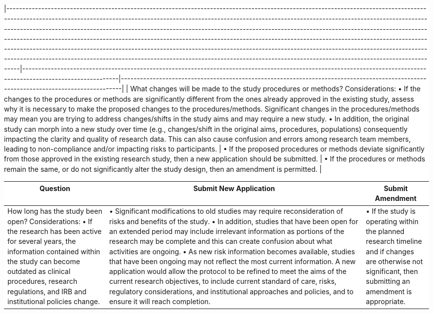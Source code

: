 |----------------------------------------------------------------------------------------------------------------------------------------------------------------------------------------------------------------------------------------------------------------------------------------------------------------------------------------------------------------------------------------------------------------------------------------------------------------------------------------------------------------------------------------------------------------------------------------------------------------------------------------------------------------------------------------------------------------------------------------------------------------------------------------------------------------------------------|-------------------------------------------------------------------------------------------------------------------------------------------------------------------|-------------------------------------------------------------------------------------------------------------------------------------|
| What changes will be made to  the study procedures or  methods?  Considerations:  • If the changes to the procedures  or methods are significantly  different from the ones already  approved in the existing study,  assess why it is necessary to make  the proposed changes to the  procedures/methods.  Significant  changes in the  procedures/methods may mean  you are trying to address  changes/shifts in the study aims  and may require a new study.   • In addition, the original study can  morph into a new study over time  (e.g., changes/shift in the original  aims, procedures, populations)  consequently impacting the  clarity and quality of research  data.  This can also cause  confusion and errors among  research team members, leading  to non-compliance and/or  impacting risks to participants. | • If the proposed procedures or  methods deviate significantly from  those approved in the existing  research study, then a new  application should be submitted. | • If the procedures or methods  remain the same, or do not  significantly alter the study  design, then an amendment is  permitted. |

| Question                                                                                                                                                                                                                                                                | Submit New Application                                                                                                                                                                                                                                                                                                                                                                                                                                                                                                                                                                                                                                                                                                                                | Submit Amendment                                                                                                                                                |
|-------------------------------------------------------------------------------------------------------------------------------------------------------------------------------------------------------------------------------------------------------------------------|-------------------------------------------------------------------------------------------------------------------------------------------------------------------------------------------------------------------------------------------------------------------------------------------------------------------------------------------------------------------------------------------------------------------------------------------------------------------------------------------------------------------------------------------------------------------------------------------------------------------------------------------------------------------------------------------------------------------------------------------------------|-----------------------------------------------------------------------------------------------------------------------------------------------------------------|
| How long has the study been  open?  Considerations:  • If the research has been active for  several years, the information  contained within the study can  become outdated as clinical  procedures, research regulations,  and IRB and institutional policies  change. | • Significant modifications to old  studies may require  reconsideration of risks and  benefits of the study.   • In addition, studies that have been  open for an extended period may  include irrelevant information as  portions of the research may be  complete and this can create  confusion about what activities are  ongoing.  • As new risk information becomes  available, studies that have been  ongoing may not reflect the most  current information. A new  application would allow the  protocol to be refined to meet the  aims of the current research  objectives, to include current  standard of care, risks, regulatory  considerations, and institutional  approaches and policies, and to  ensure it will reach completion. | • If the study is operating within  the planned research timeline and  if changes are otherwise not  significant, then submitting an  amendment is appropriate. |